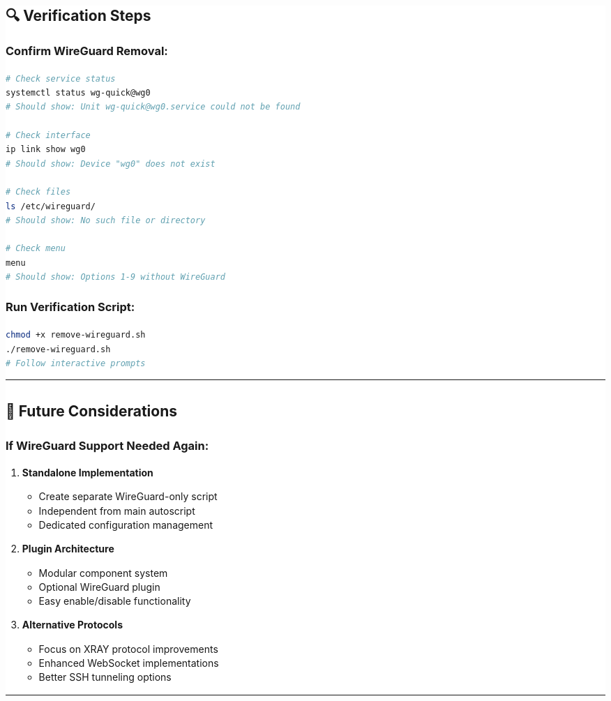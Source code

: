 
## 🔍 Verification Steps

### **Confirm WireGuard Removal:**

```bash
# Check service status
systemctl status wg-quick@wg0
# Should show: Unit wg-quick@wg0.service could not be found

# Check interface
ip link show wg0
# Should show: Device "wg0" does not exist

# Check files
ls /etc/wireguard/
# Should show: No such file or directory

# Check menu
menu
# Should show: Options 1-9 without WireGuard
```

### **Run Verification Script:**
```bash
chmod +x remove-wireguard.sh
./remove-wireguard.sh
# Follow interactive prompts
```

---

## 🎯 Future Considerations

### **If WireGuard Support Needed Again:**

1. **Standalone Implementation**
   - Create separate WireGuard-only script
   - Independent from main autoscript
   - Dedicated configuration management

2. **Plugin Architecture**
   - Modular component system
   - Optional WireGuard plugin
   - Easy enable/disable functionality

3. **Alternative Protocols**
   - Focus on XRAY protocol improvements
   - Enhanced WebSocket implementations
   - Better SSH tunneling options

---

